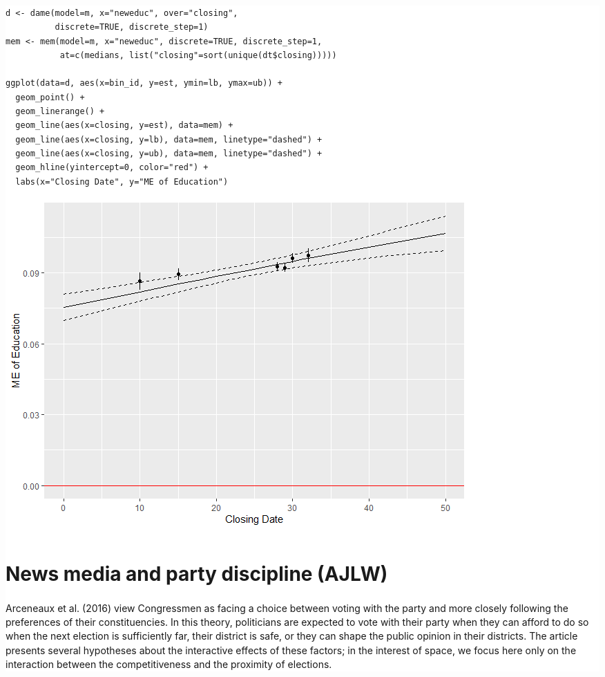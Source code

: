     d <- dame(model=m, x="neweduc", over="closing", 
              discrete=TRUE, discrete_step=1)
    mem <- mem(model=m, x="neweduc", discrete=TRUE, discrete_step=1, 
               at=c(medians, list("closing"=sort(unique(dt$closing)))))

    ggplot(data=d, aes(x=bin_id, y=est, ymin=lb, ymax=ub)) + 
      geom_point() + 
      geom_linerange() +
      geom_line(aes(x=closing, y=est), data=mem) +
      geom_line(aes(x=closing, y=lb), data=mem, linetype="dashed") +
      geom_line(aes(x=closing, y=ub), data=mem, linetype="dashed") +
      geom_hline(yintercept=0, color="red") +
      labs(x="Closing Date", y="ME of Education")

![](doc-files/R-fig/n-dame2-1.png)

# News media and party discipline (AJLW)

Arceneaux et al. (2016) view Congressmen as facing a choice between
voting with the party and more closely following the preferences of
their constituencies. In this theory, politicians are expected to vote
with their party when they can afford to do so when the next election is
sufficiently far, their district is safe, or they can shape the public
opinion in their districts. The article presents several hypotheses
about the interactive effects of these factors; in the interest of
space, we focus here only on the interaction between the competitiveness
and the proximity of elections.
